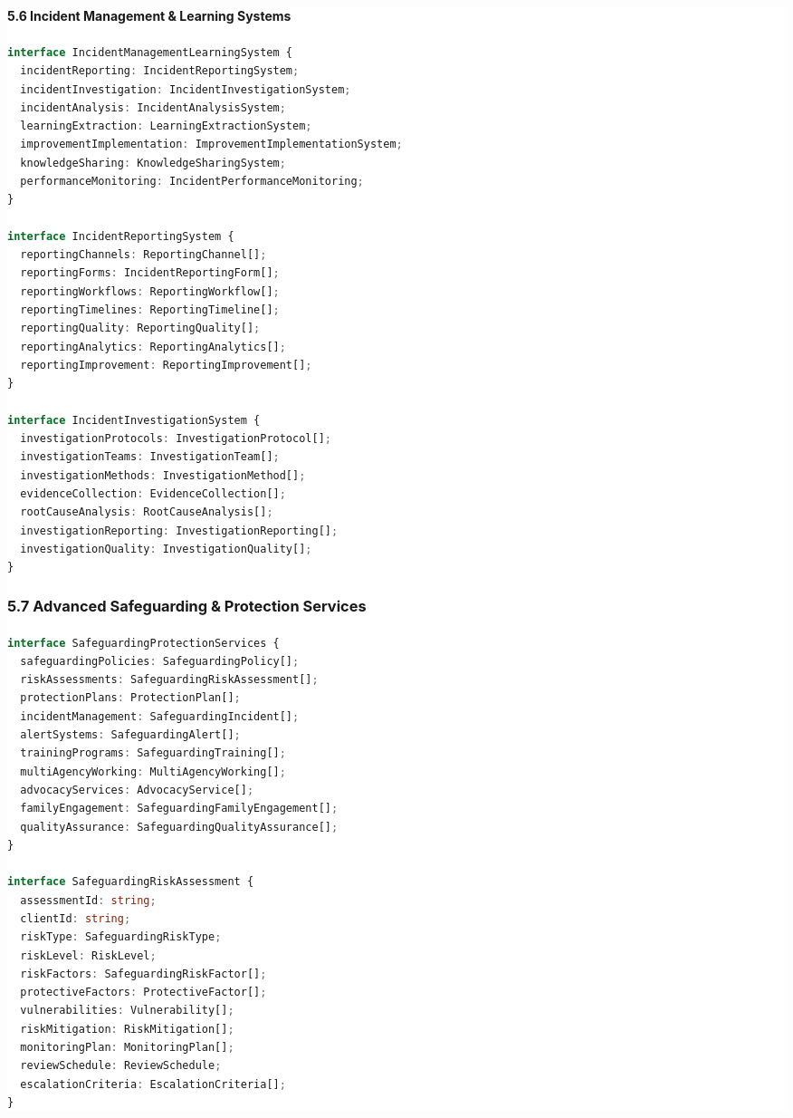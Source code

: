 #### 5.6 Incident Management & Learning Systems

```typescript
interface IncidentManagementLearningSystem {
  incidentReporting: IncidentReportingSystem;
  incidentInvestigation: IncidentInvestigationSystem;
  incidentAnalysis: IncidentAnalysisSystem;
  learningExtraction: LearningExtractionSystem;
  improvementImplementation: ImprovementImplementationSystem;
  knowledgeSharing: KnowledgeSharingSystem;
  performanceMonitoring: IncidentPerformanceMonitoring;
}

interface IncidentReportingSystem {
  reportingChannels: ReportingChannel[];
  reportingForms: IncidentReportingForm[];
  reportingWorkflows: ReportingWorkflow[];
  reportingTimelines: ReportingTimeline[];
  reportingQuality: ReportingQuality[];
  reportingAnalytics: ReportingAnalytics[];
  reportingImprovement: ReportingImprovement[];
}

interface IncidentInvestigationSystem {
  investigationProtocols: InvestigationProtocol[];
  investigationTeams: InvestigationTeam[];
  investigationMethods: InvestigationMethod[];
  evidenceCollection: EvidenceCollection[];
  rootCauseAnalysis: RootCauseAnalysis[];
  investigationReporting: InvestigationReporting[];
  investigationQuality: InvestigationQuality[];
}
```

### 5.7 Advanced Safeguarding & Protection Services

```typescript
interface SafeguardingProtectionServices {
  safeguardingPolicies: SafeguardingPolicy[];
  riskAssessments: SafeguardingRiskAssessment[];
  protectionPlans: ProtectionPlan[];
  incidentManagement: SafeguardingIncident[];
  alertSystems: SafeguardingAlert[];
  trainingPrograms: SafeguardingTraining[];
  multiAgencyWorking: MultiAgencyWorking[];
  advocacyServices: AdvocacyService[];
  familyEngagement: SafeguardingFamilyEngagement[];
  qualityAssurance: SafeguardingQualityAssurance[];
}

interface SafeguardingRiskAssessment {
  assessmentId: string;
  clientId: string;
  riskType: SafeguardingRiskType;
  riskLevel: RiskLevel;
  riskFactors: SafeguardingRiskFactor[];
  protectiveFactors: ProtectiveFactor[];
  vulnerabilities: Vulnerability[];
  riskMitigation: RiskMitigation[];
  monitoringPlan: MonitoringPlan[];
  reviewSchedule: ReviewSchedule;
  escalationCriteria: EscalationCriteria[];
}

```